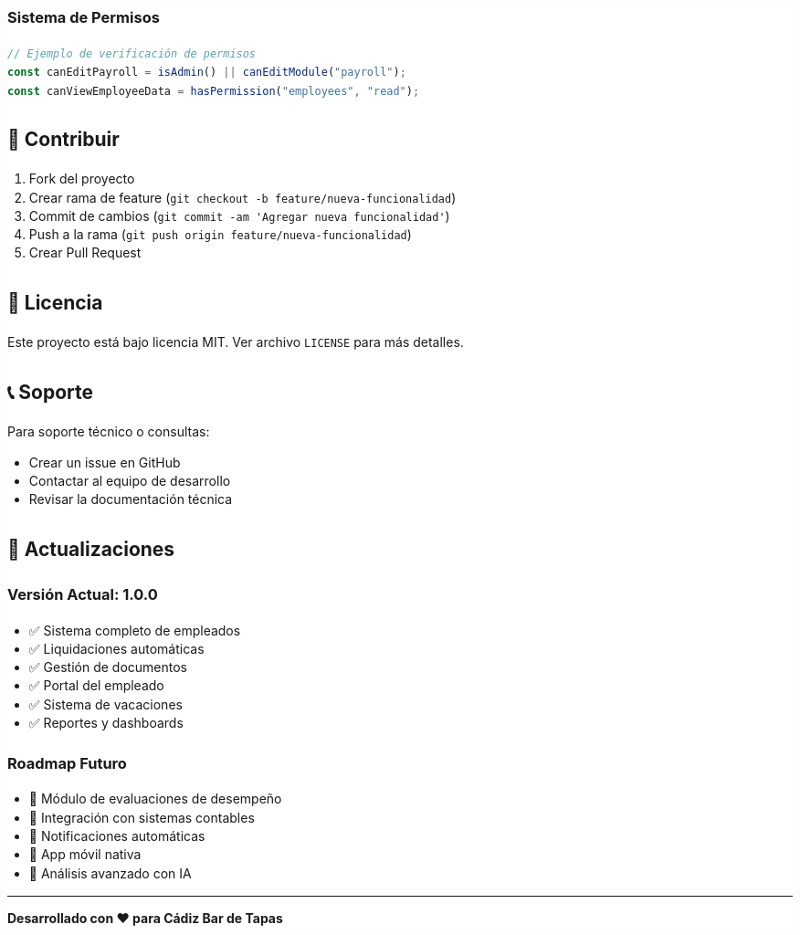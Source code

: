 ### Sistema de Permisos

```typescript
// Ejemplo de verificación de permisos
const canEditPayroll = isAdmin() || canEditModule("payroll");
const canViewEmployeeData = hasPermission("employees", "read");
```

## 🤝 Contribuir

1. Fork del proyecto
2. Crear rama de feature (`git checkout -b feature/nueva-funcionalidad`)
3. Commit de cambios (`git commit -am 'Agregar nueva funcionalidad'`)
4. Push a la rama (`git push origin feature/nueva-funcionalidad`)
5. Crear Pull Request

## 📄 Licencia

Este proyecto está bajo licencia MIT. Ver archivo `LICENSE` para más detalles.

## 📞 Soporte

Para soporte técnico o consultas:

- Crear un issue en GitHub
- Contactar al equipo de desarrollo
- Revisar la documentación técnica

## 🔄 Actualizaciones

### Versión Actual: 1.0.0

- ✅ Sistema completo de empleados
- ✅ Liquidaciones automáticas
- ✅ Gestión de documentos
- ✅ Portal del empleado
- ✅ Sistema de vacaciones
- ✅ Reportes y dashboards

### Roadmap Futuro

- 🔄 Módulo de evaluaciones de desempeño
- 🔄 Integración con sistemas contables
- 🔄 Notificaciones automáticas
- 🔄 App móvil nativa
- 🔄 Análisis avanzado con IA

---

**Desarrollado con ❤️ para Cádiz Bar de Tapas**
